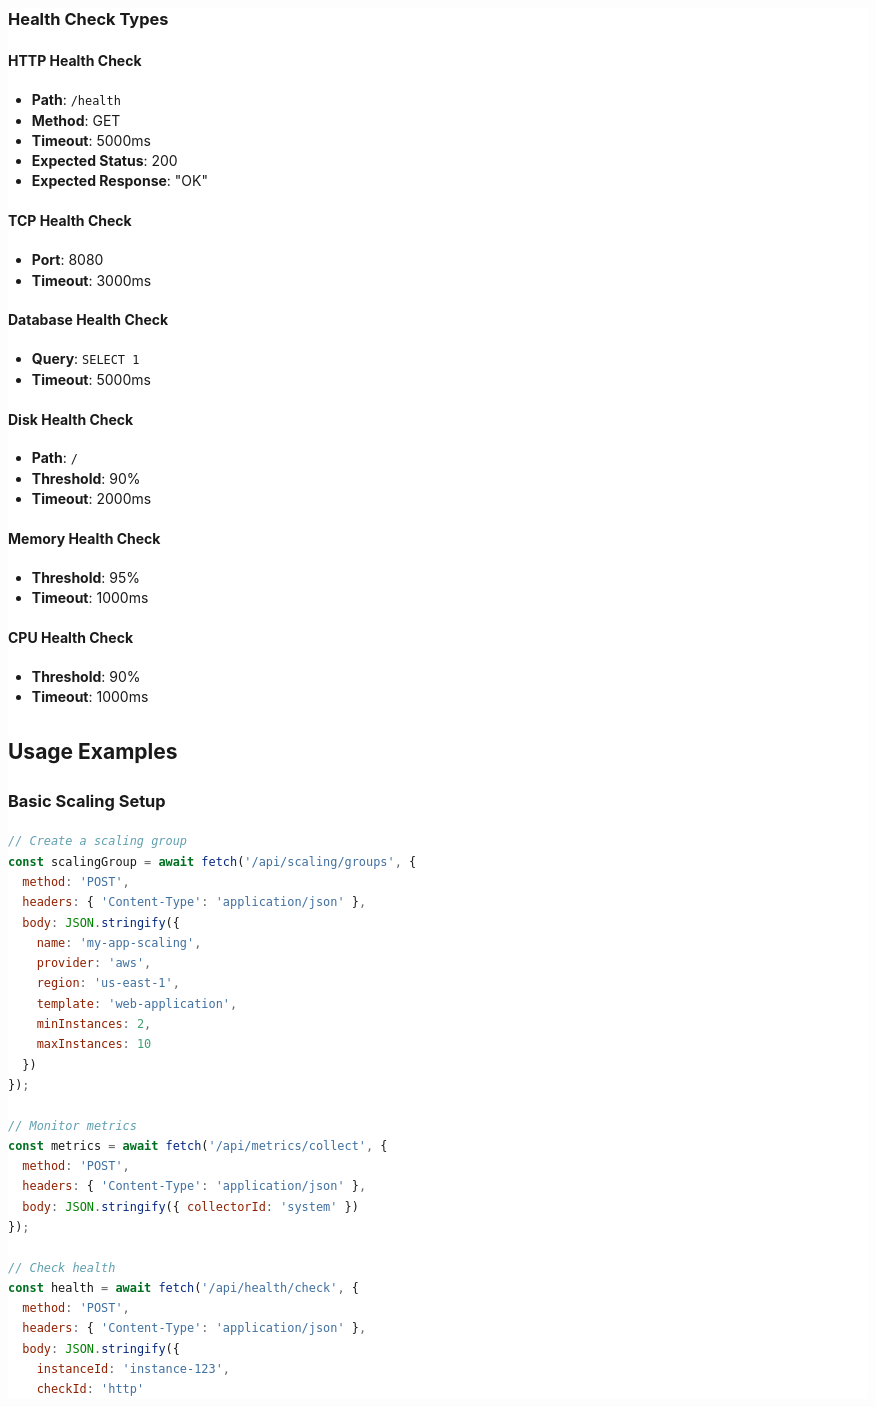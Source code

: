 ### Health Check Types

#### HTTP Health Check
- **Path**: `/health`
- **Method**: GET
- **Timeout**: 5000ms
- **Expected Status**: 200
- **Expected Response**: "OK"

#### TCP Health Check
- **Port**: 8080
- **Timeout**: 3000ms

#### Database Health Check
- **Query**: `SELECT 1`
- **Timeout**: 5000ms

#### Disk Health Check
- **Path**: `/`
- **Threshold**: 90%
- **Timeout**: 2000ms

#### Memory Health Check
- **Threshold**: 95%
- **Timeout**: 1000ms

#### CPU Health Check
- **Threshold**: 90%
- **Timeout**: 1000ms

## Usage Examples

### Basic Scaling Setup

```javascript
// Create a scaling group
const scalingGroup = await fetch('/api/scaling/groups', {
  method: 'POST',
  headers: { 'Content-Type': 'application/json' },
  body: JSON.stringify({
    name: 'my-app-scaling',
    provider: 'aws',
    region: 'us-east-1',
    template: 'web-application',
    minInstances: 2,
    maxInstances: 10
  })
});

// Monitor metrics
const metrics = await fetch('/api/metrics/collect', {
  method: 'POST',
  headers: { 'Content-Type': 'application/json' },
  body: JSON.stringify({ collectorId: 'system' })
});

// Check health
const health = await fetch('/api/health/check', {
  method: 'POST',
  headers: { 'Content-Type': 'application/json' },
  body: JSON.stringify({
    instanceId: 'instance-123',
    checkId: 'http'
```